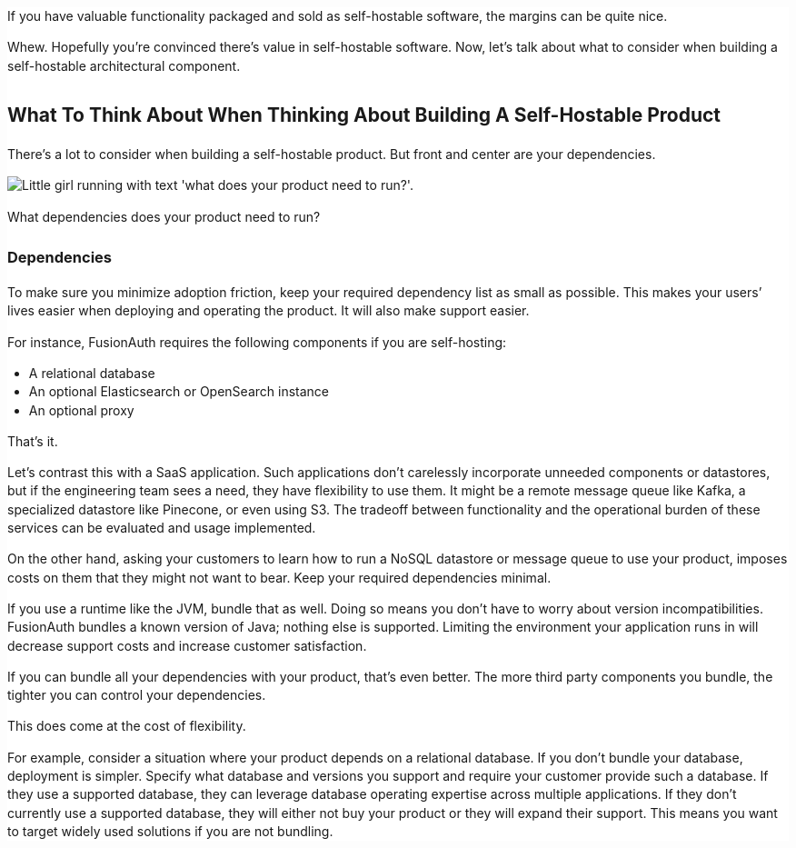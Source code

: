 If you have valuable functionality packaged and sold as self-hostable software, the margins can be quite nice.

Whew. Hopefully you’re convinced there’s value in self-hostable software. Now, let’s talk about what to consider when building a self-hostable architectural component.

## What To Think About When Thinking About Building A Self-Hostable Product

There’s a lot to consider when building a self-hostable product. But front and center are your dependencies.

![Little girl running with text 'what does your product need to run?'.](https://scillidan.github.io/image_post/building-a-self-hostable-product_03.webp)

What dependencies does your product need to run?

### Dependencies

To make sure you minimize adoption friction, keep your required dependency list as small as possible. This makes your users’ lives easier when deploying and operating the product. It will also make support easier.

For instance, FusionAuth requires the following components if you are self-hosting:

- A relational database
- An optional Elasticsearch or OpenSearch instance
- An optional proxy

That’s it.

Let’s contrast this with a SaaS application. Such applications don’t carelessly incorporate unneeded components or datastores, but if the engineering team sees a need, they have flexibility to use them. It might be a remote message queue like Kafka, a specialized datastore like Pinecone, or even using S3. The tradeoff between functionality and the operational burden of these services can be evaluated and usage implemented.

On the other hand, asking your customers to learn how to run a NoSQL datastore or message queue to use your product, imposes costs on them that they might not want to bear. Keep your required dependencies minimal.

If you use a runtime like the JVM, bundle that as well. Doing so means you don’t have to worry about version incompatibilities. FusionAuth bundles a known version of Java; nothing else is supported. Limiting the environment your application runs in will decrease support costs and increase customer satisfaction.

If you can bundle all your dependencies with your product, that’s even better. The more third party components you bundle, the tighter you can control your dependencies.

This does come at the cost of flexibility.

For example, consider a situation where your product depends on a relational database. If you don’t bundle your database, deployment is simpler. Specify what database and versions you support and require your customer provide such a database. If they use a supported database, they can leverage database operating expertise across multiple applications. If they don’t currently use a supported database, they will either not buy your product or they will expand their support. This means you want to target widely used solutions if you are not bundling.
